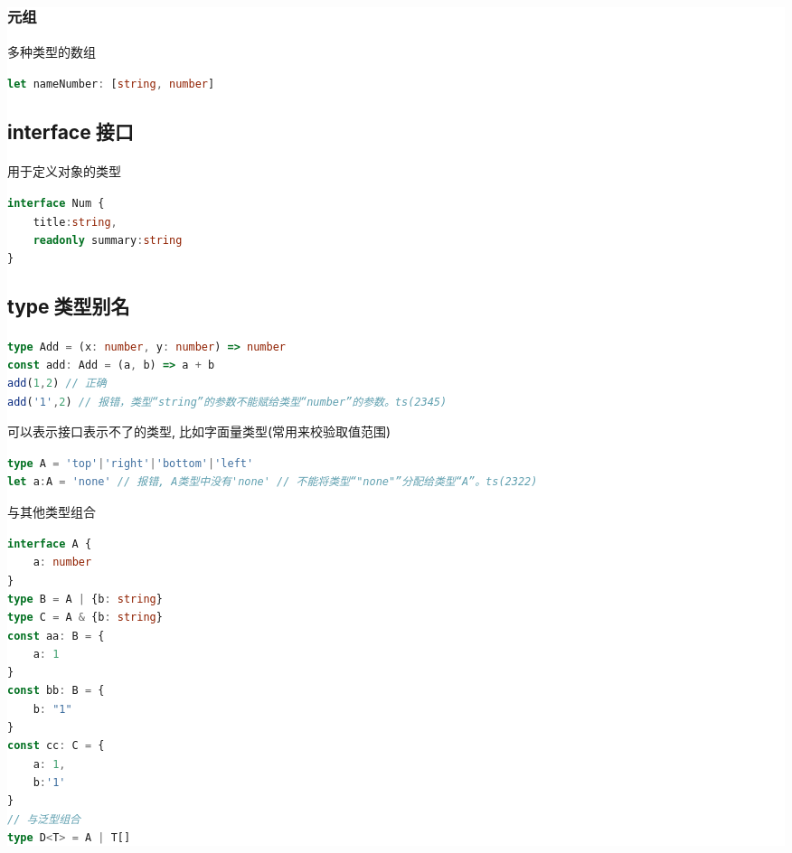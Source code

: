 ### 元组

多种类型的数组

```typescript
let nameNumber: [string, number]
```

## interface  接口

用于定义对象的类型

```typescript
interface Num {
    title:string,
    readonly summary:string
}
```

## type 类型别名 

```typescript
type Add = (x: number, y: number) => number
const add: Add = (a, b) => a + b
add(1,2) // 正确
add('1',2) // 报错，类型“string”的参数不能赋给类型“number”的参数。ts(2345)
```

可以表示接口表示不了的类型, 比如字面量类型(常用来校验取值范围)

```typescript
type A = 'top'|'right'|'bottom'|'left' 
let a:A = 'none' // 报错, A类型中没有'none' // 不能将类型“"none"”分配给类型“A”。ts(2322)
```

与其他类型组合

```typescript
interface A {
    a: number
}
type B = A | {b: string}
type C = A & {b: string}
const aa: B = {
    a: 1
}
const bb: B = {
    b: "1"
}
const cc: C = {
    a: 1,
    b:'1'
}
// 与泛型组合
type D<T> = A | T[]
```
